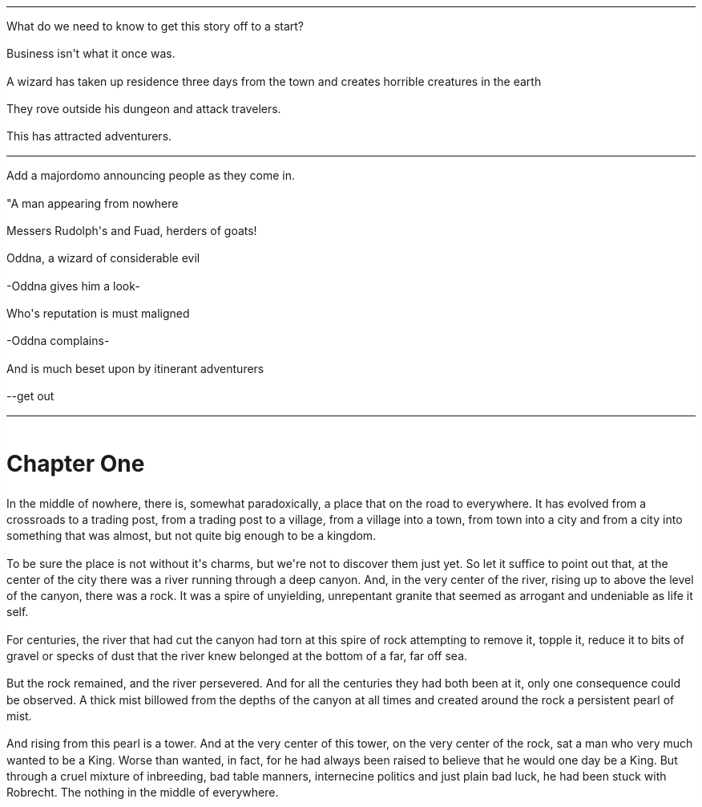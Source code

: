 
---

What do we need to know to get this story off to a start?

Business isn't what it once was. 

A wizard has taken up residence three days from the town and creates horrible creatures in the earth

They rove outside his dungeon and attack travelers. 

This has attracted adventurers. 

----

Add a majordomo announcing people as they come in. 

"A man appearing from nowhere

Messers Rudolph's and Fuad, herders of goats!

Oddna, a wizard of considerable evil

-Oddna gives him a look-

Who's reputation is must maligned 

-Oddna complains-

And is much beset upon by itinerant adventurers

--get out

----



# Chapter One

In the middle of nowhere, there is, somewhat paradoxically, a place that on the road to everywhere. It has evolved from a crossroads to a trading post, from a trading post to a village, from a village into a town, from town into a city and from a city into something that was almost, but not quite big enough to be a kingdom.

To be sure the place is not without it's charms, but we're not to discover them just yet. So let it suffice to point out that, at the center of the city there was a river running through a deep canyon. And, in the very center of the river, rising up to above the level of the canyon, there was a rock. It was a spire of unyielding, unrepentant granite that seemed as arrogant and undeniable as life it self. 

For centuries, the river that had cut the canyon had torn at this spire of rock attempting to remove it, topple it, reduce it to bits of gravel or specks of dust that the river knew belonged at the bottom of a far, far off sea. 

But the rock remained, and the river persevered. And for all the centuries they had both been at it, only one consequence could be observed. A thick mist billowed from the depths of the canyon at all times and created around the rock a persistent pearl of mist. 

And rising from this pearl is a tower. And at the very center of this tower, on the very center of the rock, sat a man who very much wanted to be a King. Worse than wanted, in fact, for he had always been raised to believe that he would one day be a King. But through a cruel mixture of inbreeding, bad table manners, internecine politics and just plain bad luck, he had been stuck with Robrecht. The nothing in the middle of everywhere. 
